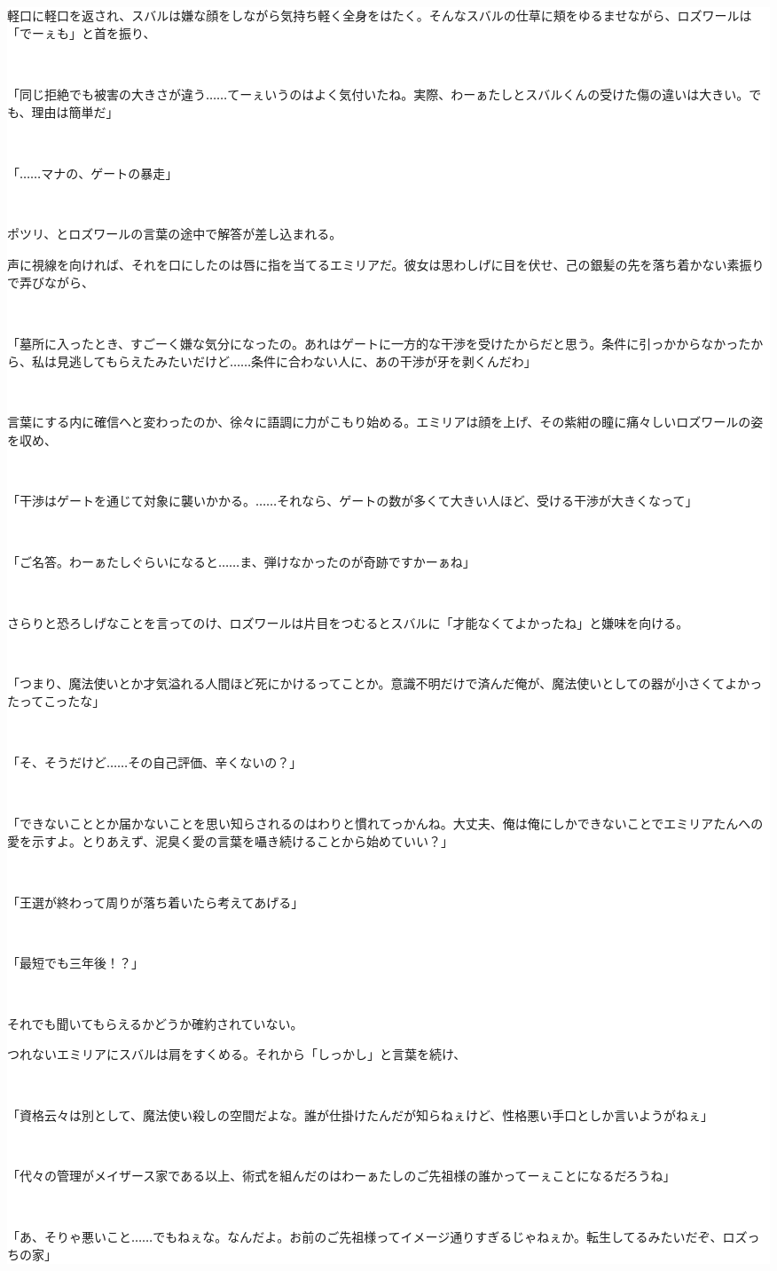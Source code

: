軽口に軽口を返され、スバルは嫌な顔をしながら気持ち軽く全身をはたく。そんなスバルの仕草に頬をゆるませながら、ロズワールは「でーぇも」と首を振り、

　

「同じ拒絶でも被害の大きさが違う……てーぇいうのはよく気付いたね。実際、わーぁたしとスバルくんの受けた傷の違いは大きい。でも、理由は簡単だ」

　

「……マナの、ゲートの暴走」

　

ポツリ、とロズワールの言葉の途中で解答が差し込まれる。

声に視線を向ければ、それを口にしたのは唇に指を当てるエミリアだ。彼女は思わしげに目を伏せ、己の銀髪の先を落ち着かない素振りで弄びながら、

　

「墓所に入ったとき、すごーく嫌な気分になったの。あれはゲートに一方的な干渉を受けたからだと思う。条件に引っかからなかったから、私は見逃してもらえたみたいだけど……条件に合わない人に、あの干渉が牙を剥くんだわ」

　

言葉にする内に確信へと変わったのか、徐々に語調に力がこもり始める。エミリアは顔を上げ、その紫紺の瞳に痛々しいロズワールの姿を収め、

　

「干渉はゲートを通じて対象に襲いかかる。……それなら、ゲートの数が多くて大きい人ほど、受ける干渉が大きくなって」

　

「ご名答。わーぁたしぐらいになると……ま、弾けなかったのが奇跡ですかーぁね」

　

さらりと恐ろしげなことを言ってのけ、ロズワールは片目をつむるとスバルに「才能なくてよかったね」と嫌味を向ける。

　

「つまり、魔法使いとか才気溢れる人間ほど死にかけるってことか。意識不明だけで済んだ俺が、魔法使いとしての器が小さくてよかったってこったな」

　

「そ、そうだけど……その自己評価、辛くないの？」

　

「できないこととか届かないことを思い知らされるのはわりと慣れてっかんね。大丈夫、俺は俺にしかできないことでエミリアたんへの愛を示すよ。とりあえず、泥臭く愛の言葉を囁き続けることから始めていい？」

　

「王選が終わって周りが落ち着いたら考えてあげる」

　

「最短でも三年後！？」

　

それでも聞いてもらえるかどうか確約されていない。

つれないエミリアにスバルは肩をすくめる。それから「しっかし」と言葉を続け、

　

「資格云々は別として、魔法使い殺しの空間だよな。誰が仕掛けたんだが知らねぇけど、性格悪い手口としか言いようがねぇ」

　

「代々の管理がメイザース家である以上、術式を組んだのはわーぁたしのご先祖様の誰かってーぇことになるだろうね」

　

「あ、そりゃ悪いこと……でもねぇな。なんだよ。お前のご先祖様ってイメージ通りすぎるじゃねぇか。転生してるみたいだぞ、ロズっちの家」
